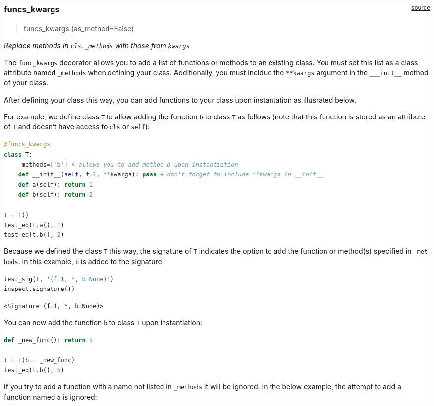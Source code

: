 <a
href="https://github.com/AnswerDotAI/fastcore/blob/master/fastcore/meta.py#L159"
target="_blank" style="float:right; font-size:smaller">source</a>

### funcs_kwargs

>  funcs_kwargs (as_method=False)

*Replace methods in `cls._methods` with those from `kwargs`*

The `func_kwargs` decorator allows you to add a list of functions or
methods to an existing class. You must set this list as a class
attribute named `_methods` when defining your class. Additionally, you
must incldue the `**kwargs` argument in the `___init__` method of your
class.

After defining your class this way, you can add functions to your class
upon instantation as illusrated below.

For example, we define class `T` to allow adding the function `b` to
class `T` as follows (note that this function is stored as an attribute
of `T` and doesn’t have access to `cls` or `self`):

``` python
@funcs_kwargs
class T:
    _methods=['b'] # allows you to add method b upon instantiation
    def __init__(self, f=1, **kwargs): pass # don't forget to include **kwargs in __init__
    def a(self): return 1
    def b(self): return 2
    
t = T()
test_eq(t.a(), 1)
test_eq(t.b(), 2)
```

Because we defined the class `T` this way, the signature of `T`
indicates the option to add the function or method(s) specified in
`_methods`. In this example, `b` is added to the signature:

``` python
test_sig(T, '(f=1, *, b=None)')
inspect.signature(T)
```

    <Signature (f=1, *, b=None)>

You can now add the function `b` to class `T` upon instantiation:

``` python
def _new_func(): return 5

t = T(b = _new_func)
test_eq(t.b(), 5)
```

If you try to add a function with a name not listed in `_methods` it
will be ignored. In the below example, the attempt to add a function
named `a` is ignored:
